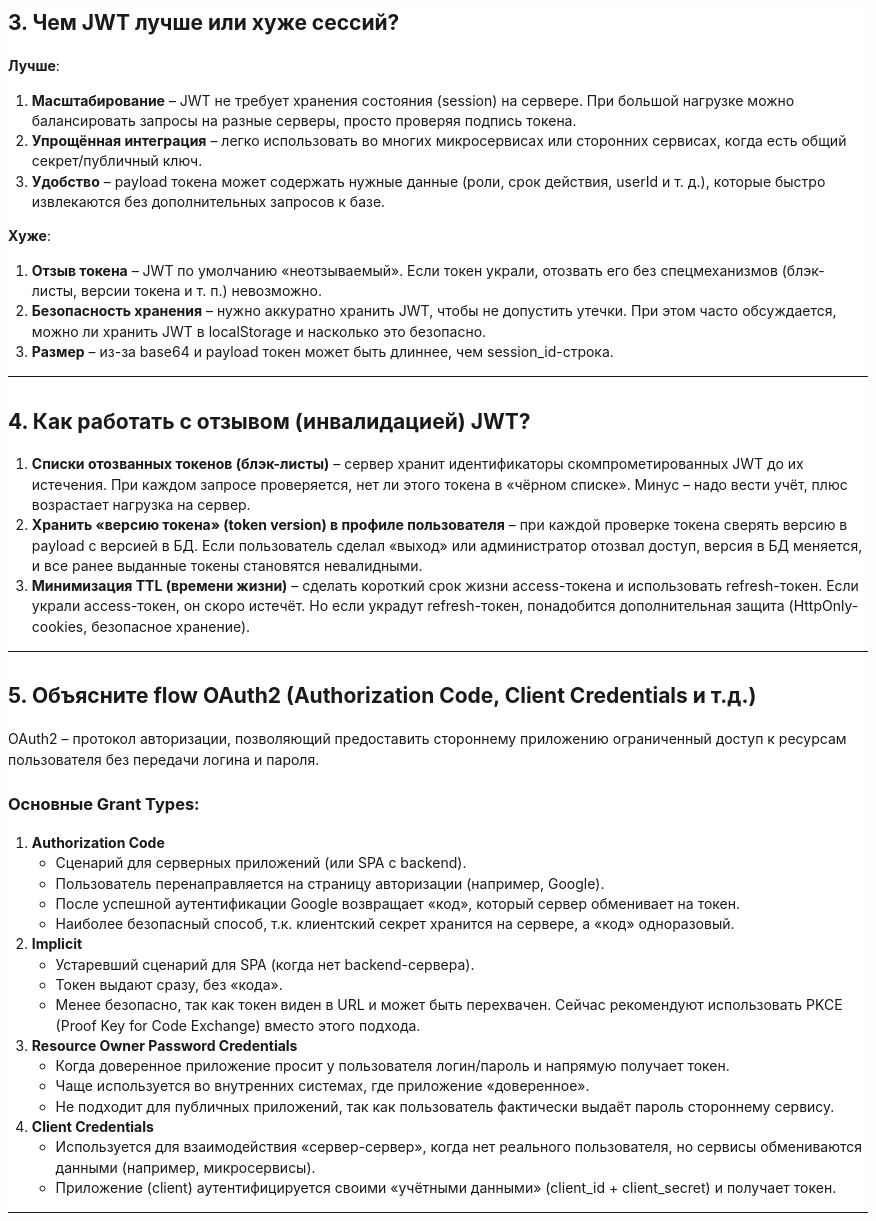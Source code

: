 
## 3. Чем JWT лучше или хуже сессий?

**Лучше**:

1. **Масштабирование** – JWT не требует хранения состояния (session) на сервере. При большой нагрузке можно балансировать запросы на разные серверы, просто проверяя подпись токена.
2. **Упрощённая интеграция** – легко использовать во многих микросервисах или сторонних сервисах, когда есть общий секрет/публичный ключ.
3. **Удобство** – payload токена может содержать нужные данные (роли, срок действия, userId и т. д.), которые быстро извлекаются без дополнительных запросов к базе.

**Хуже**:

1. **Отзыв токена** – JWT по умолчанию «неотзываемый». Если токен украли, отозвать его без спецмеханизмов (блэк-листы, версии токена и т. п.) невозможно.
2. **Безопасность хранения** – нужно аккуратно хранить JWT, чтобы не допустить утечки. При этом часто обсуждается, можно ли хранить JWT в localStorage и насколько это безопасно.
3. **Размер** – из-за base64 и payload токен может быть длиннее, чем session_id-строка.

---

## 4. Как работать с отзывом (инвалидацией) JWT?

1. **Списки отозванных токенов (блэк-листы)** – сервер хранит идентификаторы скомпрометированных JWT до их истечения. При каждом запросе проверяется, нет ли этого токена в «чёрном списке». Минус – надо вести учёт, плюс возрастает нагрузка на сервер.
2. **Хранить «версию токена» (token version) в профиле пользователя** – при каждой проверке токена сверять версию в payload с версией в БД. Если пользователь сделал «выход» или администратор отозвал доступ, версия в БД меняется, и все ранее выданные токены становятся невалидными.
3. **Минимизация TTL (времени жизни)** – сделать короткий срок жизни access-токена и использовать refresh-токен. Если украли access-токен, он скоро истечёт. Но если украдут refresh-токен, понадобится дополнительная защита (HttpOnly-cookies, безопасное хранение).

---

## 5. Объясните flow OAuth2 (Authorization Code, Client Credentials и т.д.)

OAuth2 – протокол авторизации, позволяющий предоставить стороннему приложению ограниченный доступ к ресурсам пользователя без передачи логина и пароля.

### Основные Grant Types:

1. **Authorization Code**
    - Сценарий для серверных приложений (или SPA с backend).
    - Пользователь перенаправляется на страницу авторизации (например, Google).
    - После успешной аутентификации Google возвращает «код», который сервер обменивает на токен.
    - Наиболее безопасный способ, т.к. клиентский секрет хранится на сервере, а «код» одноразовый.
2. **Implicit**
    - Устаревший сценарий для SPA (когда нет backend-сервера).
    - Токен выдают сразу, без «кода».
    - Менее безопасно, так как токен виден в URL и может быть перехвачен. Сейчас рекомендуют использовать PKCE (Proof Key for Code Exchange) вместо этого подхода.
3. **Resource Owner Password Credentials**
    - Когда доверенное приложение просит у пользователя логин/пароль и напрямую получает токен.
    - Чаще используется во внутренних системах, где приложение «доверенное».
    - Не подходит для публичных приложений, так как пользователь фактически выдаёт пароль стороннему сервису.
4. **Client Credentials**
    - Используется для взаимодействия «сервер-сервер», когда нет реального пользователя, но сервисы обмениваются данными (например, микросервисы).
    - Приложение (client) аутентифицируется своими «учётными данными» (client_id + client_secret) и получает токен.

---